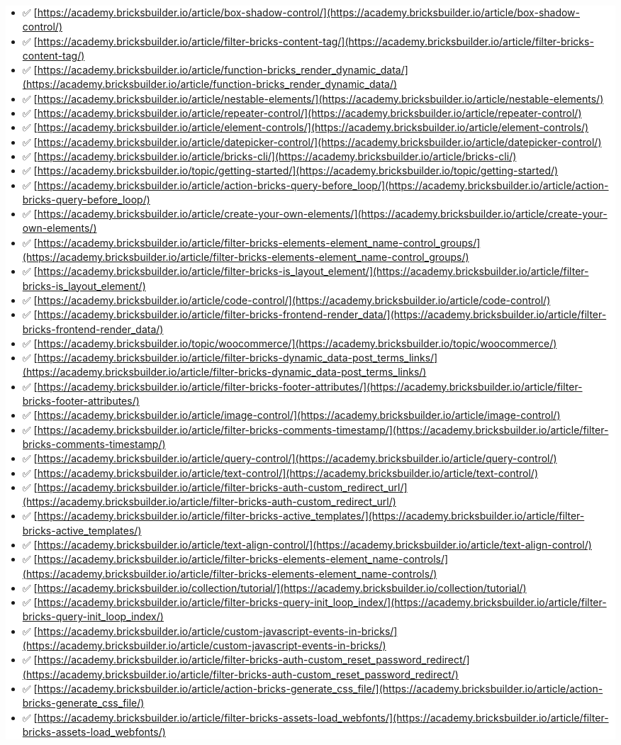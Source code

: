 - ✅ [https://academy.bricksbuilder.io/article/box-shadow-control/](https://academy.bricksbuilder.io/article/box-shadow-control/)
- ✅ [https://academy.bricksbuilder.io/article/filter-bricks-content-tag/](https://academy.bricksbuilder.io/article/filter-bricks-content-tag/)
- ✅ [https://academy.bricksbuilder.io/article/function-bricks_render_dynamic_data/](https://academy.bricksbuilder.io/article/function-bricks_render_dynamic_data/)
- ✅ [https://academy.bricksbuilder.io/article/nestable-elements/](https://academy.bricksbuilder.io/article/nestable-elements/)
- ✅ [https://academy.bricksbuilder.io/article/repeater-control/](https://academy.bricksbuilder.io/article/repeater-control/)
- ✅ [https://academy.bricksbuilder.io/article/element-controls/](https://academy.bricksbuilder.io/article/element-controls/)
- ✅ [https://academy.bricksbuilder.io/article/datepicker-control/](https://academy.bricksbuilder.io/article/datepicker-control/)
- ✅ [https://academy.bricksbuilder.io/article/bricks-cli/](https://academy.bricksbuilder.io/article/bricks-cli/)
- ✅ [https://academy.bricksbuilder.io/topic/getting-started/](https://academy.bricksbuilder.io/topic/getting-started/)
- ✅ [https://academy.bricksbuilder.io/article/action-bricks-query-before_loop/](https://academy.bricksbuilder.io/article/action-bricks-query-before_loop/)
- ✅ [https://academy.bricksbuilder.io/article/create-your-own-elements/](https://academy.bricksbuilder.io/article/create-your-own-elements/)
- ✅ [https://academy.bricksbuilder.io/article/filter-bricks-elements-element_name-control_groups/](https://academy.bricksbuilder.io/article/filter-bricks-elements-element_name-control_groups/)
- ✅ [https://academy.bricksbuilder.io/article/filter-bricks-is_layout_element/](https://academy.bricksbuilder.io/article/filter-bricks-is_layout_element/)
- ✅ [https://academy.bricksbuilder.io/article/code-control/](https://academy.bricksbuilder.io/article/code-control/)
- ✅ [https://academy.bricksbuilder.io/article/filter-bricks-frontend-render_data/](https://academy.bricksbuilder.io/article/filter-bricks-frontend-render_data/)
- ✅ [https://academy.bricksbuilder.io/topic/woocommerce/](https://academy.bricksbuilder.io/topic/woocommerce/)
- ✅ [https://academy.bricksbuilder.io/article/filter-bricks-dynamic_data-post_terms_links/](https://academy.bricksbuilder.io/article/filter-bricks-dynamic_data-post_terms_links/)
- ✅ [https://academy.bricksbuilder.io/article/filter-bricks-footer-attributes/](https://academy.bricksbuilder.io/article/filter-bricks-footer-attributes/)
- ✅ [https://academy.bricksbuilder.io/article/image-control/](https://academy.bricksbuilder.io/article/image-control/)
- ✅ [https://academy.bricksbuilder.io/article/filter-bricks-comments-timestamp/](https://academy.bricksbuilder.io/article/filter-bricks-comments-timestamp/)
- ✅ [https://academy.bricksbuilder.io/article/query-control/](https://academy.bricksbuilder.io/article/query-control/)
- ✅ [https://academy.bricksbuilder.io/article/text-control/](https://academy.bricksbuilder.io/article/text-control/)
- ✅ [https://academy.bricksbuilder.io/article/filter-bricks-auth-custom_redirect_url/](https://academy.bricksbuilder.io/article/filter-bricks-auth-custom_redirect_url/)
- ✅ [https://academy.bricksbuilder.io/article/filter-bricks-active_templates/](https://academy.bricksbuilder.io/article/filter-bricks-active_templates/)
- ✅ [https://academy.bricksbuilder.io/article/text-align-control/](https://academy.bricksbuilder.io/article/text-align-control/)
- ✅ [https://academy.bricksbuilder.io/article/filter-bricks-elements-element_name-controls/](https://academy.bricksbuilder.io/article/filter-bricks-elements-element_name-controls/)
- ✅ [https://academy.bricksbuilder.io/collection/tutorial/](https://academy.bricksbuilder.io/collection/tutorial/)
- ✅ [https://academy.bricksbuilder.io/article/filter-bricks-query-init_loop_index/](https://academy.bricksbuilder.io/article/filter-bricks-query-init_loop_index/)
- ✅ [https://academy.bricksbuilder.io/article/custom-javascript-events-in-bricks/](https://academy.bricksbuilder.io/article/custom-javascript-events-in-bricks/)
- ✅ [https://academy.bricksbuilder.io/article/filter-bricks-auth-custom_reset_password_redirect/](https://academy.bricksbuilder.io/article/filter-bricks-auth-custom_reset_password_redirect/)
- ✅ [https://academy.bricksbuilder.io/article/action-bricks-generate_css_file/](https://academy.bricksbuilder.io/article/action-bricks-generate_css_file/)
- ✅ [https://academy.bricksbuilder.io/article/filter-bricks-assets-load_webfonts/](https://academy.bricksbuilder.io/article/filter-bricks-assets-load_webfonts/)